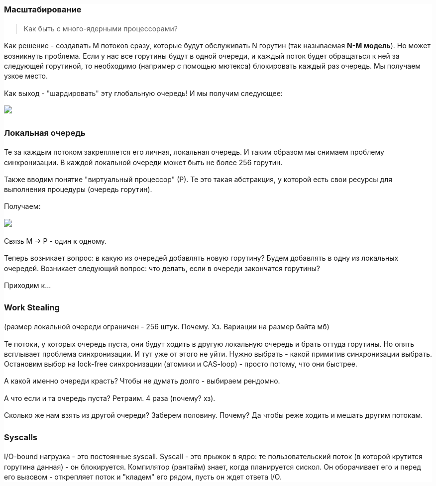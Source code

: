### Масштабирование 

> Как быть с много-ядерными процессорами? 


Как решение - создавать M потоков сразу, которые будут обслуживать N горутин (так называемая **N-M модель**). Но может возникнуть проблема. Если у нас все горутины будут в одной очереди, и каждый поток будет обращаться к ней за следующей горутиной, то необходимо (например с помощью мютекса) блокировать каждый раз очередь. Мы получаем узкое место. 

Как выход - "шардировать" эту глобальную очередь! И мы получим следующее:

![](sche_03.png)


### Локальная очередь

Те за каждым потоком закрепляется его личная, локальная очередь. И таким образом мы снимаем проблему синхронизации. В каждой локальной очереди может быть не более 256 горутин.

Также вводим понятие "виртуальный процессор" (Р). Те это такая абстракция, у которой есть свои ресурсы для выполнения процедуры (очередь горутин). 

Получаем: 

![](sche_04.png)

Связь M -> P - один к одному. 

Теперь возникает вопрос: в какую из очередей добавлять новую горутину? Будем добавлять в одну из локальных очередей. Возникает следующий вопрос: что делать, если в очереди закончатся горутины? 

Приходим к... 

### Work Stealing

(размер локальной очереди ограничен - 256 штук. Почему. Хз. Вариации на размер байта мб)

Те потоки, у которых очередь пуста, они будут ходить в другую локальную очередь и брать оттуда горутины. Но опять всплывает проблема синхронизации. И тут уже от этого не уйти. Нужно выбрать - какой примитив синхронизации выбрать. Остановим выбор на lock-free синхронизации (атомики и CAS-loop) - просто потому, что они быстрее. 

А какой именно очереди красть? Чтобы не думать долго - выбираем рендомно. 

А что если и та очередь пуста? Ретраим. 4 раза (почему? хз). 

Сколько же нам взять из другой очереди? Заберем половину. Почему? Да чтобы реже ходить и мешать другим потокам. 

### Syscalls

I/O-bound нагрузка - это постоянные syscall. Syscall - это прыжок в ядро: те пользовательский поток (в которой крутится горутина данная) - он блокируется. Компилятор (рантайм) знает, когда планируется сискол. Он оборачивает его и перед его вызовом - открепляет поток и "кладем" его рядом, пусть он ждет ответа I/O. 
